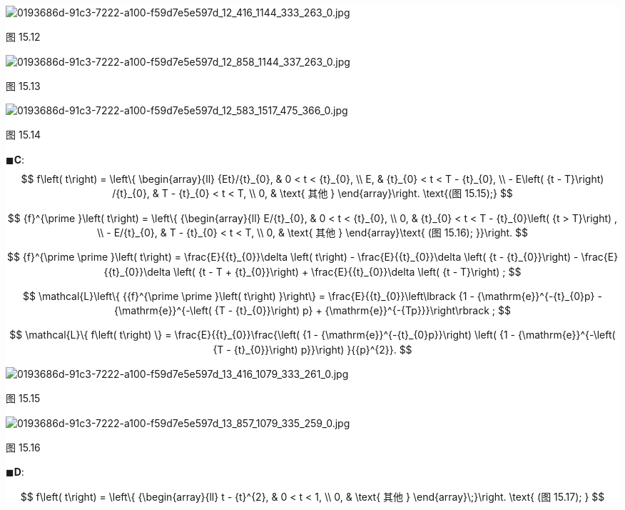 ![0193686d-91c3-7222-a100-f59d7e5e597d_12_416_1144_333_263_0.jpg](images/0193686d-91c3-7222-a100-f59d7e5e597d_12_416_1144_333_263_0.jpg)

图 15.12

![0193686d-91c3-7222-a100-f59d7e5e597d_12_858_1144_337_263_0.jpg](images/0193686d-91c3-7222-a100-f59d7e5e597d_12_858_1144_337_263_0.jpg)

图 15.13

![0193686d-91c3-7222-a100-f59d7e5e597d_12_583_1517_475_366_0.jpg](images/0193686d-91c3-7222-a100-f59d7e5e597d_12_583_1517_475_366_0.jpg)

图 15.14

$\blacksquare \mathbf{C}$:
$$
f\left( t\right)  = \left\{  \begin{array}{ll} {Et}/{t}_{0}, & 0 < t < {t}_{0}, \\  E, & {t}_{0} < t < T - {t}_{0}, \\   - E\left( {t - T}\right) /{t}_{0}, & T - {t}_{0} < t < T, \\  0, & \text{ 其他 } \end{array}\right. \text{(图 15.15);}
$$

$$
{f}^{\prime }\left( t\right)  = \left\{  {\begin{array}{ll} E/{t}_{0}, & 0 < t < {t}_{0}, \\  0, & {t}_{0} < t < T - {t}_{0}\left( {t > T}\right) , \\   - E/{t}_{0}, & T - {t}_{0} < t < T, \\  0, & \text{ 其他 } \end{array}\text{ (图 15.16); }}\right.
$$

$$
{f}^{\prime \prime }\left( t\right)  = \frac{E}{{t}_{0}}\delta \left( t\right)  - \frac{E}{{t}_{0}}\delta \left( {t - {t}_{0}}\right)  - \frac{E}{{t}_{0}}\delta \left( {t - T + {t}_{0}}\right)  + \frac{E}{{t}_{0}}\delta \left( {t - T}\right) ;
$$

$$
\mathcal{L}\left\{  {{f}^{\prime \prime }\left( t\right) }\right\}   = \frac{E}{{t}_{0}}\left\lbrack  {1 - {\mathrm{e}}^{-{t}_{0}p} - {\mathrm{e}}^{-\left( {T - {t}_{0}}\right) p} + {\mathrm{e}}^{-{Tp}}}\right\rbrack  ;
$$

$$
\mathcal{L}\{ f\left( t\right) \}  = \frac{E}{{t}_{0}}\frac{\left( {1 - {\mathrm{e}}^{-{t}_{0}p}}\right) \left( {1 - {\mathrm{e}}^{-\left( {T - {t}_{0}}\right) p}}\right) }{{p}^{2}}.
$$

![0193686d-91c3-7222-a100-f59d7e5e597d_13_416_1079_333_261_0.jpg](images/0193686d-91c3-7222-a100-f59d7e5e597d_13_416_1079_333_261_0.jpg)

图 15.15

![0193686d-91c3-7222-a100-f59d7e5e597d_13_857_1079_335_259_0.jpg](images/0193686d-91c3-7222-a100-f59d7e5e597d_13_857_1079_335_259_0.jpg)

图 15.16

$\blacksquare \mathbf{D}$:

$$
f\left( t\right)  = \left\{  {\begin{array}{ll} t - {t}^{2}, & 0 < t < 1, \\  0, & \text{ 其他 } \end{array}\;}\right. \text{ (图 15.17); }
$$
